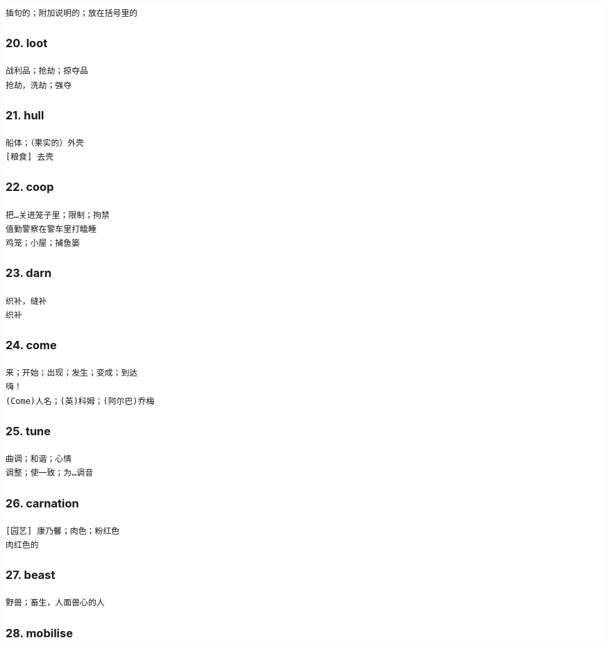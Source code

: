 ```
插句的；附加说明的；放在括号里的
```
### 20. loot

```
战利品；抢劫；掠夺品
抢劫，洗劫；强夺
```
### 21. hull

```
船体；（果实的）外壳
[粮食] 去壳
```
### 22. coop

```
把…关进笼子里；限制；拘禁
值勤警察在警车里打瞌睡
鸡笼；小屋；捕鱼篓
```
### 23. darn

```
织补，缝补
织补
```
### 24. come

```
来；开始；出现；发生；变成；到达
嗨！
(Come)人名；(英)科姆；(阿尔巴)乔梅
```
### 25. tune

```
曲调；和谐；心情
调整；使一致；为…调音
```
### 26. carnation

```
[园艺] 康乃馨；肉色；粉红色
肉红色的
```
### 27. beast

```
野兽；畜生，人面兽心的人
```
### 28. mobilise
